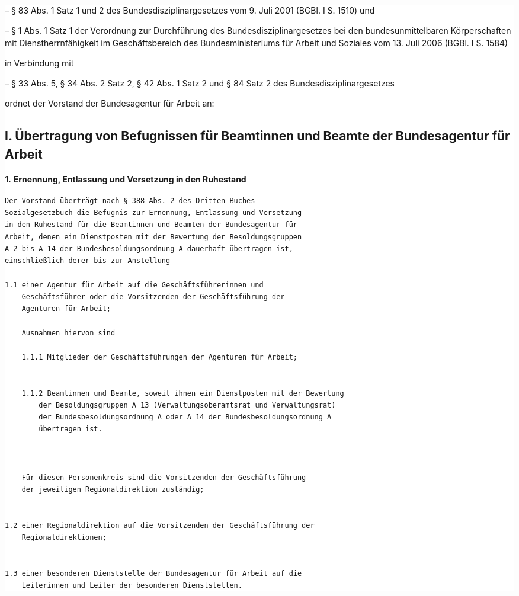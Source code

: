 
–   § 83 Abs. 1 Satz 1 und 2 des Bundesdisziplinargesetzes vom 9. Juli
    2001 (BGBl. I S. 1510) und


–   § 1 Abs. 1 Satz 1 der Verordnung zur Durchführung des
    Bundesdisziplinargesetzes bei den bundesunmittelbaren Körperschaften
    mit Dienstherrnfähigkeit im Geschäftsbereich des Bundesministeriums
    für Arbeit und Soziales vom 13. Juli 2006 (BGBl. I S. 1584)



in Verbindung mit

–   § 33 Abs. 5, § 34 Abs. 2 Satz 2, § 42 Abs. 1 Satz 2 und § 84 Satz 2
    des Bundesdisziplinargesetzes



ordnet der Vorstand der Bundesagentur für Arbeit an:


## I. Übertragung von Befugnissen für Beamtinnen und Beamte der Bundesagentur für Arbeit


**1.** **Ernennung, Entlassung und Versetzung in den Ruhestand**

    Der Vorstand überträgt nach § 388 Abs. 2 des Dritten Buches
    Sozialgesetzbuch die Befugnis zur Ernennung, Entlassung und Versetzung
    in den Ruhestand für die Beamtinnen und Beamten der Bundesagentur für
    Arbeit, denen ein Dienstposten mit der Bewertung der Besoldungsgruppen
    A 2 bis A 14 der Bundesbesoldungsordnung A dauerhaft übertragen ist,
    einschließlich derer bis zur Anstellung

    1.1 einer Agentur für Arbeit auf die Geschäftsführerinnen und
        Geschäftsführer oder die Vorsitzenden der Geschäftsführung der
        Agenturen für Arbeit;

        Ausnahmen hiervon sind

        1.1.1 Mitglieder der Geschäftsführungen der Agenturen für Arbeit;


        1.1.2 Beamtinnen und Beamte, soweit ihnen ein Dienstposten mit der Bewertung
            der Besoldungsgruppen A 13 (Verwaltungsoberamtsrat und Verwaltungsrat)
            der Bundesbesoldungsordnung A oder A 14 der Bundesbesoldungsordnung A
            übertragen ist.



        Für diesen Personenkreis sind die Vorsitzenden der Geschäftsführung
        der jeweiligen Regionaldirektion zuständig;


    1.2 einer Regionaldirektion auf die Vorsitzenden der Geschäftsführung der
        Regionaldirektionen;


    1.3 einer besonderen Dienststelle der Bundesagentur für Arbeit auf die
        Leiterinnen und Leiter der besonderen Dienststellen.


